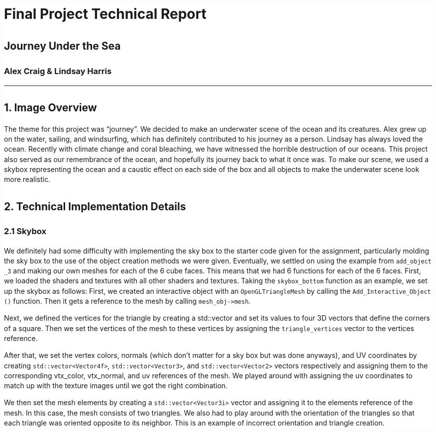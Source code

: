 # Final Project Technical Report

## Journey Under the Sea

### Alex Craig & Lindsay Harris

---

## 1. Image Overview

The theme for this project was “journey”. We decided to make an underwater scene of the ocean and its creatures. Alex grew up on the water, sailing, and windsurfing, which has definitely contributed to his journey as a person. Lindsay has always loved the ocean. Recently with climate change and coral bleaching, we have witnessed the horrible destruction of our oceans. This project also served as our remembrance of the ocean, and hopefully its journey back to what it once was. To make our scene, we used a skybox representing the ocean and a caustic effect on each side of the box and all objects to make the underwater scene look more realistic.

## 2. Technical Implementation Details

### 2.1 Skybox

We definitely had some difficulty with implementing the sky box to the starter code given for the assignment, particularly molding the sky box to the use of the object creation methods we were given. Eventually, we settled on using the example from `add_object_3` and making our own meshes for each of the 6 cube faces. This means that we had 6 functions for each of the 6 faces. First, we loaded the shaders and textures with all other shaders and textures. Taking the `skybox_bottom` function as an example, we set up the skybox as follows:
First, we created an interactive object with an `OpenGLTriangleMesh` by calling the `Add_Interactive_Object()` function. Then it gets a reference to the mesh by calling `mesh_obj->mesh`.

Next, we defined the vertices for the triangle by creating a std::vector<Vector3> and set its values to four 3D vectors that define the corners of a square. Then we set the vertices of the mesh to these vertices by assigning the `triangle_vertices` vector to the vertices reference.

After that, we set the vertex colors, normals (which don’t matter for a sky box but was done anyways), and UV coordinates by creating `std::vector<Vector4f>`, `std::vector<Vector3>`, and `std::vector<Vector2>` vectors respectively and assigning them to the corresponding vtx_color, vtx_normal, and uv references of the mesh. We played around with assigning the uv coordinates to match up with the texture images until we got the right combination.

We then set the mesh elements by creating a `std::vector<Vector3i>` vector and assigning it to the elements reference of the mesh. In this case, the mesh consists of two triangles. We also had to play around with the orientation of the triangles so that each triangle was oriented opposite to its neighbor. This is an example of incorrect orientation and triangle creation.

